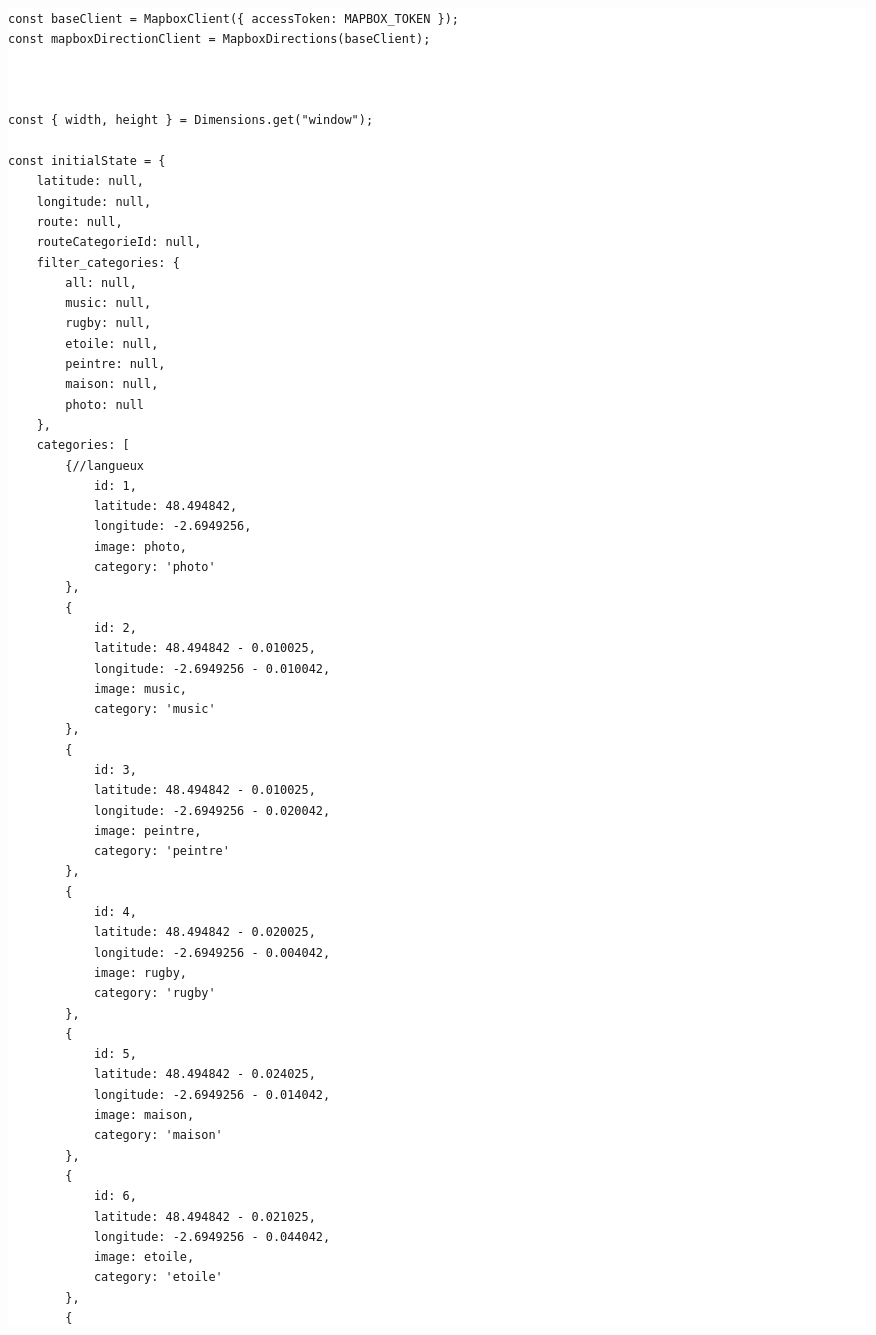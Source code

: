     const baseClient = MapboxClient({ accessToken: MAPBOX_TOKEN });
    const mapboxDirectionClient = MapboxDirections(baseClient);



    const { width, height } = Dimensions.get("window");

    const initialState = { 
        latitude: null, 
        longitude: null,
        route: null,
        routeCategorieId: null,
        filter_categories: {
            all: null,
            music: null,
            rugby: null,
            etoile: null,
            peintre: null,
            maison: null,
            photo: null
        },
        categories: [
            {//langueux
                id: 1,
                latitude: 48.494842,
                longitude: -2.6949256,
                image: photo,
                category: 'photo'
            },
            {
                id: 2,
                latitude: 48.494842 - 0.010025,
                longitude: -2.6949256 - 0.010042,
                image: music,
                category: 'music'
            },
            {
                id: 3,
                latitude: 48.494842 - 0.010025,
                longitude: -2.6949256 - 0.020042,
                image: peintre,
                category: 'peintre'
            },
            {
                id: 4,
                latitude: 48.494842 - 0.020025,
                longitude: -2.6949256 - 0.004042,
                image: rugby,
                category: 'rugby'
            },
            {
                id: 5,
                latitude: 48.494842 - 0.024025,
                longitude: -2.6949256 - 0.014042,
                image: maison,
                category: 'maison'
            },
            {
                id: 6,
                latitude: 48.494842 - 0.021025,
                longitude: -2.6949256 - 0.044042,
                image: etoile,
                category: 'etoile'
            },
            {
